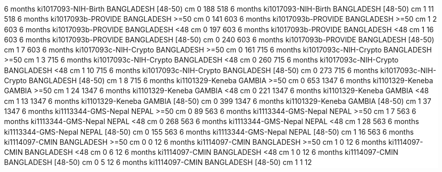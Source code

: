 6 months    ki1017093-NIH-Birth        BANGLADESH                     [48-50) cm         0      188     518
6 months    ki1017093-NIH-Birth        BANGLADESH                     [48-50) cm         1       11     518
6 months    ki1017093b-PROVIDE         BANGLADESH                     >=50 cm            0      141     603
6 months    ki1017093b-PROVIDE         BANGLADESH                     >=50 cm            1        2     603
6 months    ki1017093b-PROVIDE         BANGLADESH                     <48 cm             0      197     603
6 months    ki1017093b-PROVIDE         BANGLADESH                     <48 cm             1       16     603
6 months    ki1017093b-PROVIDE         BANGLADESH                     [48-50) cm         0      240     603
6 months    ki1017093b-PROVIDE         BANGLADESH                     [48-50) cm         1        7     603
6 months    ki1017093c-NIH-Crypto      BANGLADESH                     >=50 cm            0      161     715
6 months    ki1017093c-NIH-Crypto      BANGLADESH                     >=50 cm            1        3     715
6 months    ki1017093c-NIH-Crypto      BANGLADESH                     <48 cm             0      260     715
6 months    ki1017093c-NIH-Crypto      BANGLADESH                     <48 cm             1       10     715
6 months    ki1017093c-NIH-Crypto      BANGLADESH                     [48-50) cm         0      273     715
6 months    ki1017093c-NIH-Crypto      BANGLADESH                     [48-50) cm         1        8     715
6 months    ki1101329-Keneba           GAMBIA                         >=50 cm            0      653    1347
6 months    ki1101329-Keneba           GAMBIA                         >=50 cm            1       24    1347
6 months    ki1101329-Keneba           GAMBIA                         <48 cm             0      221    1347
6 months    ki1101329-Keneba           GAMBIA                         <48 cm             1       13    1347
6 months    ki1101329-Keneba           GAMBIA                         [48-50) cm         0      399    1347
6 months    ki1101329-Keneba           GAMBIA                         [48-50) cm         1       37    1347
6 months    ki1113344-GMS-Nepal        NEPAL                          >=50 cm            0       89     563
6 months    ki1113344-GMS-Nepal        NEPAL                          >=50 cm            1        7     563
6 months    ki1113344-GMS-Nepal        NEPAL                          <48 cm             0      268     563
6 months    ki1113344-GMS-Nepal        NEPAL                          <48 cm             1       28     563
6 months    ki1113344-GMS-Nepal        NEPAL                          [48-50) cm         0      155     563
6 months    ki1113344-GMS-Nepal        NEPAL                          [48-50) cm         1       16     563
6 months    ki1114097-CMIN             BANGLADESH                     >=50 cm            0        0      12
6 months    ki1114097-CMIN             BANGLADESH                     >=50 cm            1        0      12
6 months    ki1114097-CMIN             BANGLADESH                     <48 cm             0        6      12
6 months    ki1114097-CMIN             BANGLADESH                     <48 cm             1        0      12
6 months    ki1114097-CMIN             BANGLADESH                     [48-50) cm         0        5      12
6 months    ki1114097-CMIN             BANGLADESH                     [48-50) cm         1        1      12